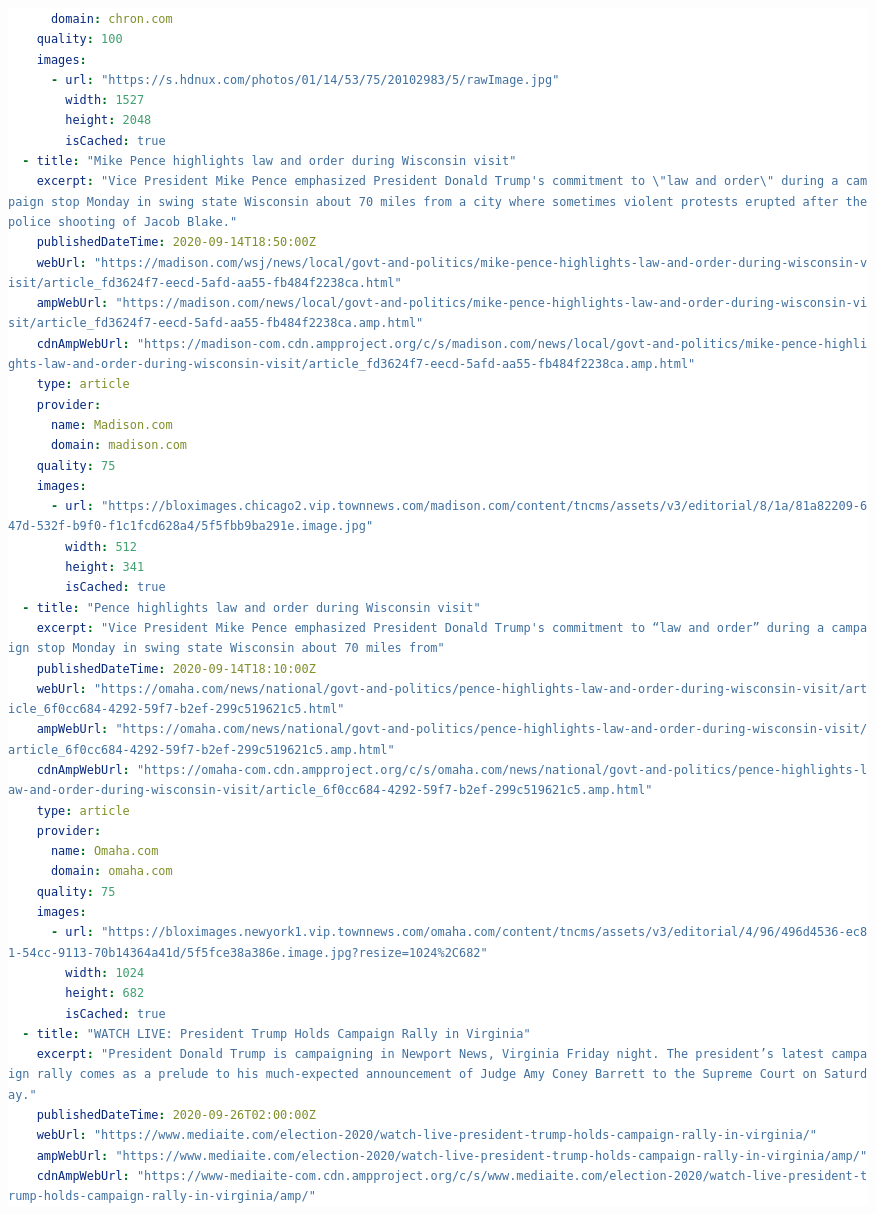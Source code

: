 ```yaml
      domain: chron.com
    quality: 100
    images:
      - url: "https://s.hdnux.com/photos/01/14/53/75/20102983/5/rawImage.jpg"
        width: 1527
        height: 2048
        isCached: true
  - title: "Mike Pence highlights law and order during Wisconsin visit"
    excerpt: "Vice President Mike Pence emphasized President Donald Trump's commitment to \"law and order\" during a campaign stop Monday in swing state Wisconsin about 70 miles from a city where sometimes violent protests erupted after the police shooting of Jacob Blake."
    publishedDateTime: 2020-09-14T18:50:00Z
    webUrl: "https://madison.com/wsj/news/local/govt-and-politics/mike-pence-highlights-law-and-order-during-wisconsin-visit/article_fd3624f7-eecd-5afd-aa55-fb484f2238ca.html"
    ampWebUrl: "https://madison.com/news/local/govt-and-politics/mike-pence-highlights-law-and-order-during-wisconsin-visit/article_fd3624f7-eecd-5afd-aa55-fb484f2238ca.amp.html"
    cdnAmpWebUrl: "https://madison-com.cdn.ampproject.org/c/s/madison.com/news/local/govt-and-politics/mike-pence-highlights-law-and-order-during-wisconsin-visit/article_fd3624f7-eecd-5afd-aa55-fb484f2238ca.amp.html"
    type: article
    provider:
      name: Madison.com
      domain: madison.com
    quality: 75
    images:
      - url: "https://bloximages.chicago2.vip.townnews.com/madison.com/content/tncms/assets/v3/editorial/8/1a/81a82209-647d-532f-b9f0-f1c1fcd628a4/5f5fbb9ba291e.image.jpg"
        width: 512
        height: 341
        isCached: true
  - title: "Pence highlights law and order during Wisconsin visit"
    excerpt: "Vice President Mike Pence emphasized President Donald Trump's commitment to “law and order” during a campaign stop Monday in swing state Wisconsin about 70 miles from"
    publishedDateTime: 2020-09-14T18:10:00Z
    webUrl: "https://omaha.com/news/national/govt-and-politics/pence-highlights-law-and-order-during-wisconsin-visit/article_6f0cc684-4292-59f7-b2ef-299c519621c5.html"
    ampWebUrl: "https://omaha.com/news/national/govt-and-politics/pence-highlights-law-and-order-during-wisconsin-visit/article_6f0cc684-4292-59f7-b2ef-299c519621c5.amp.html"
    cdnAmpWebUrl: "https://omaha-com.cdn.ampproject.org/c/s/omaha.com/news/national/govt-and-politics/pence-highlights-law-and-order-during-wisconsin-visit/article_6f0cc684-4292-59f7-b2ef-299c519621c5.amp.html"
    type: article
    provider:
      name: Omaha.com
      domain: omaha.com
    quality: 75
    images:
      - url: "https://bloximages.newyork1.vip.townnews.com/omaha.com/content/tncms/assets/v3/editorial/4/96/496d4536-ec81-54cc-9113-70b14364a41d/5f5fce38a386e.image.jpg?resize=1024%2C682"
        width: 1024
        height: 682
        isCached: true
  - title: "WATCH LIVE: President Trump Holds Campaign Rally in Virginia"
    excerpt: "President Donald Trump is campaigning in Newport News, Virginia Friday night. The president’s latest campaign rally comes as a prelude to his much-expected announcement of Judge Amy Coney Barrett to the Supreme Court on Saturday."
    publishedDateTime: 2020-09-26T02:00:00Z
    webUrl: "https://www.mediaite.com/election-2020/watch-live-president-trump-holds-campaign-rally-in-virginia/"
    ampWebUrl: "https://www.mediaite.com/election-2020/watch-live-president-trump-holds-campaign-rally-in-virginia/amp/"
    cdnAmpWebUrl: "https://www-mediaite-com.cdn.ampproject.org/c/s/www.mediaite.com/election-2020/watch-live-president-trump-holds-campaign-rally-in-virginia/amp/"
```